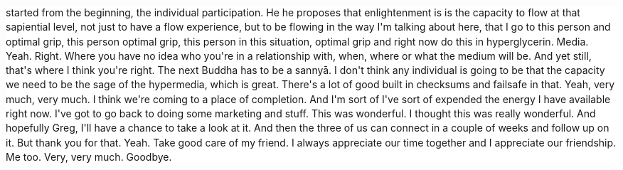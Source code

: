 started from the beginning, the individual participation. He he proposes that enlightenment is is the capacity to flow at that sapiential level, not just to have a flow experience, but to be flowing in the way I'm talking about here, that I go to this person and optimal grip, this person optimal grip, this person in this situation, optimal grip and right now do this in hyperglycerin. Media. Yeah. Right. Where you have no idea who you're in a relationship with, when, where or what the medium will be. And yet still, that's where I think you're right. The next Buddha has to be a sannyā. I don't think any individual is going to be that the capacity we need to be the sage of the hypermedia, which is great. There's a lot of good built in checksums and failsafe in that. Yeah, very much, very much. I think we're coming to a place of completion. And I'm sort of I've sort of expended the energy I have available right now. I've got to go back to doing some marketing and stuff. This was wonderful. I thought this was really wonderful. And hopefully Greg, I'll have a chance to take a look at it. And then the three of us can connect in a couple of weeks and follow up on it. But thank you for that. Yeah. Take good care of my friend. I always appreciate our time together and I appreciate our friendship. Me too. Very, very much. Goodbye.